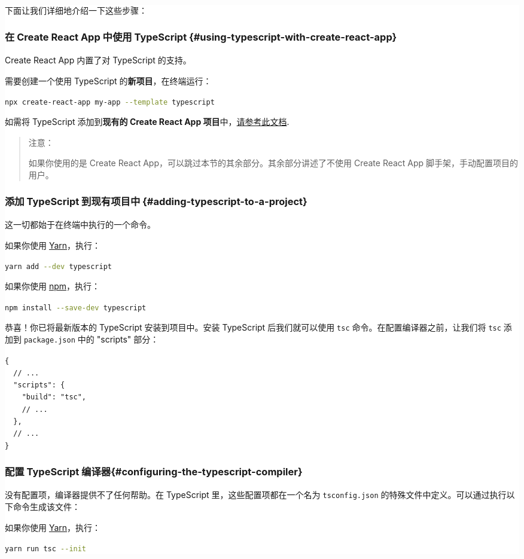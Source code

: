 下面让我们详细地介绍一下这些步骤：

### 在 Create React App 中使用 TypeScript {#using-typescript-with-create-react-app}

Create React App 内置了对 TypeScript 的支持。

需要创建一个使用 TypeScript 的**新项目**，在终端运行：

```bash
npx create-react-app my-app --template typescript
```

如需将 TypeScript 添加到**现有的 Create React App 项目**中，[请参考此文档](https://facebook.github.io/create-react-app/docs/adding-typescript).

>注意：
>
>如果你使用的是 Create React App，可以跳过本节的其余部分。其余部分讲述了不使用 Create React App 脚手架，手动配置项目的用户。


### 添加 TypeScript 到现有项目中 {#adding-typescript-to-a-project}
这一切都始于在终端中执行的一个命令。

如果你使用 [Yarn](https://yarnpkg.com/)，执行：

```bash
yarn add --dev typescript
```

如果你使用 [npm](https://www.npmjs.com/)，执行：

```bash
npm install --save-dev typescript
```

恭喜！你已将最新版本的 TypeScript 安装到项目中。安装 TypeScript 后我们就可以使用 `tsc` 命令。在配置编译器之前，让我们将 `tsc` 添加到 `package.json` 中的 "scripts" 部分：

```js{4}
{
  // ...
  "scripts": {
    "build": "tsc",
    // ...
  },
  // ...
}
```

### 配置 TypeScript 编译器{#configuring-the-typescript-compiler}
没有配置项，编译器提供不了任何帮助。在 TypeScript 里，这些配置项都在一个名为 `tsconfig.json` 的特殊文件中定义。可以通过执行以下命令生成该文件：

如果你使用 [Yarn](https://yarnpkg.com/)，执行：

```bash
yarn run tsc --init
```
